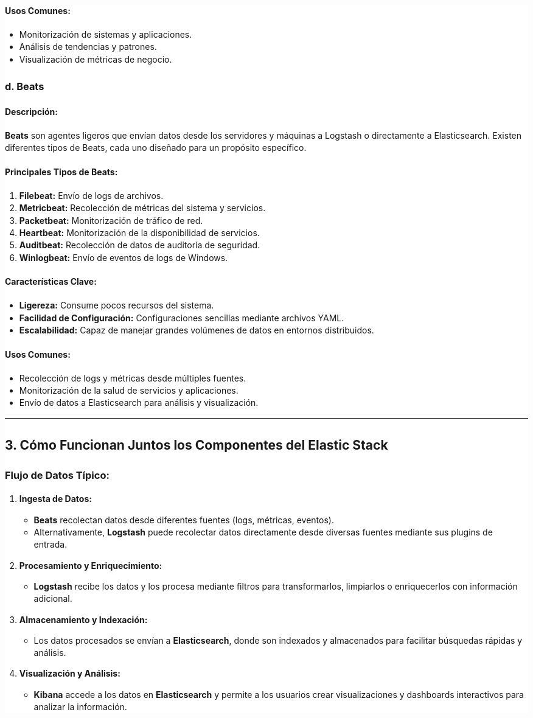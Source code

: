 #### **Usos Comunes:**
- Monitorización de sistemas y aplicaciones.
- Análisis de tendencias y patrones.
- Visualización de métricas de negocio.

### **d. Beats**

#### **Descripción:**
**Beats** son agentes ligeros que envían datos desde los servidores y máquinas a Logstash o directamente a Elasticsearch. Existen diferentes tipos de Beats, cada uno diseñado para un propósito específico.

#### **Principales Tipos de Beats:**
1. **Filebeat:** Envío de logs de archivos.
2. **Metricbeat:** Recolección de métricas del sistema y servicios.
3. **Packetbeat:** Monitorización de tráfico de red.
4. **Heartbeat:** Monitorización de la disponibilidad de servicios.
5. **Auditbeat:** Recolección de datos de auditoría de seguridad.
6. **Winlogbeat:** Envío de eventos de logs de Windows.

#### **Características Clave:**
- **Ligereza:** Consume pocos recursos del sistema.
- **Facilidad de Configuración:** Configuraciones sencillas mediante archivos YAML.
- **Escalabilidad:** Capaz de manejar grandes volúmenes de datos en entornos distribuidos.

#### **Usos Comunes:**
- Recolección de logs y métricas desde múltiples fuentes.
- Monitorización de la salud de servicios y aplicaciones.
- Envío de datos a Elasticsearch para análisis y visualización.

---

## **3. Cómo Funcionan Juntos los Componentes del Elastic Stack**

### **Flujo de Datos Típico:**

1. **Ingesta de Datos:**
   - **Beats** recolectan datos desde diferentes fuentes (logs, métricas, eventos).
   - Alternativamente, **Logstash** puede recolectar datos directamente desde diversas fuentes mediante sus plugins de entrada.

2. **Procesamiento y Enriquecimiento:**
   - **Logstash** recibe los datos y los procesa mediante filtros para transformarlos, limpiarlos o enriquecerlos con información adicional.

3. **Almacenamiento y Indexación:**
   - Los datos procesados se envían a **Elasticsearch**, donde son indexados y almacenados para facilitar búsquedas rápidas y análisis.

4. **Visualización y Análisis:**
   - **Kibana** accede a los datos en **Elasticsearch** y permite a los usuarios crear visualizaciones y dashboards interactivos para analizar la información.
